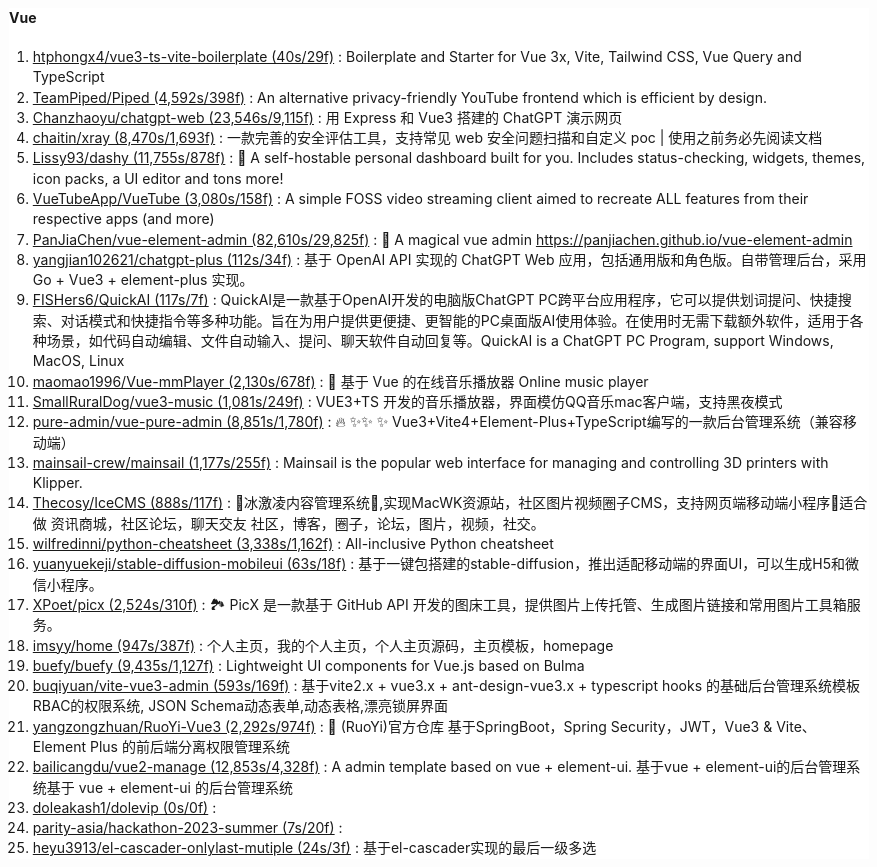 #### Vue
1. [htphongx4/vue3-ts-vite-boilerplate (40s/29f)](https://github.com/htphongx4/vue3-ts-vite-boilerplate) : Boilerplate and Starter for Vue 3x, Vite, Tailwind CSS, Vue Query and TypeScript
2. [TeamPiped/Piped (4,592s/398f)](https://github.com/TeamPiped/Piped) : An alternative privacy-friendly YouTube frontend which is efficient by design.
3. [Chanzhaoyu/chatgpt-web (23,546s/9,115f)](https://github.com/Chanzhaoyu/chatgpt-web) : 用 Express 和 Vue3 搭建的 ChatGPT 演示网页
4. [chaitin/xray (8,470s/1,693f)](https://github.com/chaitin/xray) : 一款完善的安全评估工具，支持常见 web 安全问题扫描和自定义 poc | 使用之前务必先阅读文档
5. [Lissy93/dashy (11,755s/878f)](https://github.com/Lissy93/dashy) : 🚀 A self-hostable personal dashboard built for you. Includes status-checking, widgets, themes, icon packs, a UI editor and tons more!
6. [VueTubeApp/VueTube (3,080s/158f)](https://github.com/VueTubeApp/VueTube) : A simple FOSS video streaming client aimed to recreate ALL features from their respective apps (and more)
7. [PanJiaChen/vue-element-admin (82,610s/29,825f)](https://github.com/PanJiaChen/vue-element-admin) : 🎉 A magical vue admin https://panjiachen.github.io/vue-element-admin
8. [yangjian102621/chatgpt-plus (112s/34f)](https://github.com/yangjian102621/chatgpt-plus) : 基于 OpenAI API 实现的 ChatGPT Web 应用，包括通用版和角色版。自带管理后台，采用 Go + Vue3 + element-plus 实现。
9. [FISHers6/QuickAI (117s/7f)](https://github.com/FISHers6/QuickAI) : QuickAI是一款基于OpenAI开发的电脑版ChatGPT PC跨平台应用程序，它可以提供划词提问、快捷搜索、对话模式和快捷指令等多种功能。旨在为用户提供更便捷、更智能的PC桌面版AI使用体验。在使用时无需下载额外软件，适用于各种场景，如代码自动编辑、文件自动输入、提问、聊天软件自动回复等。QuickAI is a ChatGPT PC Program, support Windows, MacOS, Linux
10. [maomao1996/Vue-mmPlayer (2,130s/678f)](https://github.com/maomao1996/Vue-mmPlayer) : 🎵 基于 Vue 的在线音乐播放器 Online music player
11. [SmallRuralDog/vue3-music (1,081s/249f)](https://github.com/SmallRuralDog/vue3-music) : VUE3+TS 开发的音乐播放器，界面模仿QQ音乐mac客户端，支持黑夜模式
12. [pure-admin/vue-pure-admin (8,851s/1,780f)](https://github.com/pure-admin/vue-pure-admin) : 🔥 ✨✨ ✨ Vue3+Vite4+Element-Plus+TypeScript编写的一款后台管理系统（兼容移动端）
13. [mainsail-crew/mainsail (1,177s/255f)](https://github.com/mainsail-crew/mainsail) : Mainsail is the popular web interface for managing and controlling 3D printers with Klipper.
14. [Thecosy/IceCMS (888s/117f)](https://github.com/Thecosy/IceCMS) : 🌈冰激凌内容管理系统🍦,实现MacWK资源站，社区图片视频圈子CMS，支持网页端移动端小程序🌟适合做 资讯商城，社区论坛，聊天交友 社区，博客，圈子，论坛，图片，视频，社交。
15. [wilfredinni/python-cheatsheet (3,338s/1,162f)](https://github.com/wilfredinni/python-cheatsheet) : All-inclusive Python cheatsheet
16. [yuanyuekeji/stable-diffusion-mobileui (63s/18f)](https://github.com/yuanyuekeji/stable-diffusion-mobileui) : 基于一键包搭建的stable-diffusion，推出适配移动端的界面UI，可以生成H5和微信小程序。
17. [XPoet/picx (2,524s/310f)](https://github.com/XPoet/picx) : 🏞️ PicX 是一款基于 GitHub API 开发的图床工具，提供图片上传托管、生成图片链接和常用图片工具箱服务。
18. [imsyy/home (947s/387f)](https://github.com/imsyy/home) : 个人主页，我的个人主页，个人主页源码，主页模板，homepage
19. [buefy/buefy (9,435s/1,127f)](https://github.com/buefy/buefy) : Lightweight UI components for Vue.js based on Bulma
20. [buqiyuan/vite-vue3-admin (593s/169f)](https://github.com/buqiyuan/vite-vue3-admin) : 基于vite2.x + vue3.x + ant-design-vue3.x + typescript hooks 的基础后台管理系统模板 RBAC的权限系统, JSON Schema动态表单,动态表格,漂亮锁屏界面
21. [yangzongzhuan/RuoYi-Vue3 (2,292s/974f)](https://github.com/yangzongzhuan/RuoYi-Vue3) : 🎉 (RuoYi)官方仓库 基于SpringBoot，Spring Security，JWT，Vue3 & Vite、Element Plus 的前后端分离权限管理系统
22. [bailicangdu/vue2-manage (12,853s/4,328f)](https://github.com/bailicangdu/vue2-manage) : A admin template based on vue + element-ui. 基于vue + element-ui的后台管理系统基于 vue + element-ui 的后台管理系统
23. [doleakash1/dolevip (0s/0f)](https://github.com/doleakash1/dolevip) : 
24. [parity-asia/hackathon-2023-summer (7s/20f)](https://github.com/parity-asia/hackathon-2023-summer) : 
25. [heyu3913/el-cascader-onlylast-mutiple (24s/3f)](https://github.com/heyu3913/el-cascader-onlylast-mutiple) : 基于el-cascader实现的最后一级多选
